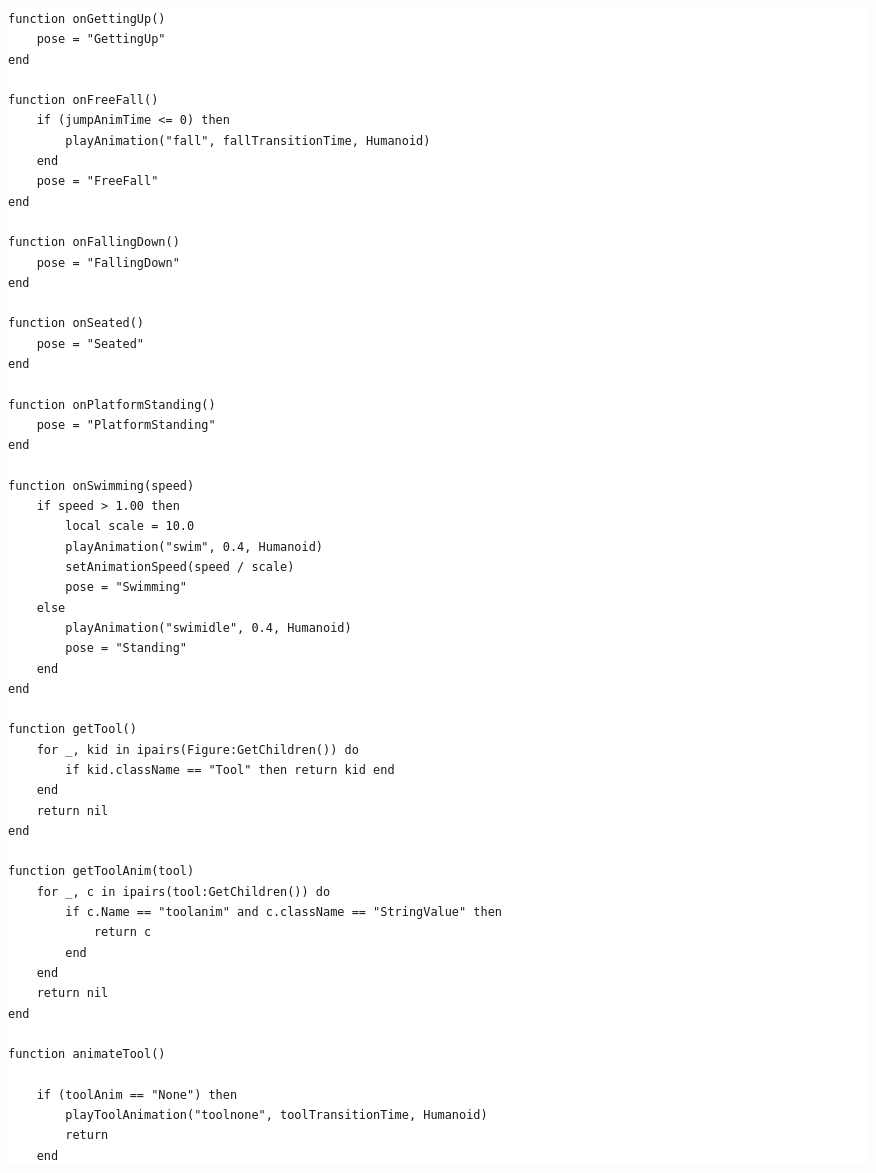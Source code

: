 	function onGettingUp()
		pose = "GettingUp"
	end

	function onFreeFall()
		if (jumpAnimTime <= 0) then
			playAnimation("fall", fallTransitionTime, Humanoid)
		end
		pose = "FreeFall"
	end

	function onFallingDown()
		pose = "FallingDown"
	end

	function onSeated()
		pose = "Seated"
	end

	function onPlatformStanding()
		pose = "PlatformStanding"
	end

	function onSwimming(speed)
		if speed > 1.00 then
			local scale = 10.0
			playAnimation("swim", 0.4, Humanoid)
			setAnimationSpeed(speed / scale)
			pose = "Swimming"
		else
			playAnimation("swimidle", 0.4, Humanoid)
			pose = "Standing"
		end
	end

	function getTool()	
		for _, kid in ipairs(Figure:GetChildren()) do
			if kid.className == "Tool" then return kid end
		end
		return nil
	end

	function getToolAnim(tool)
		for _, c in ipairs(tool:GetChildren()) do
			if c.Name == "toolanim" and c.className == "StringValue" then
				return c
			end
		end
		return nil
	end

	function animateTool()

		if (toolAnim == "None") then
			playToolAnimation("toolnone", toolTransitionTime, Humanoid)
			return
		end

